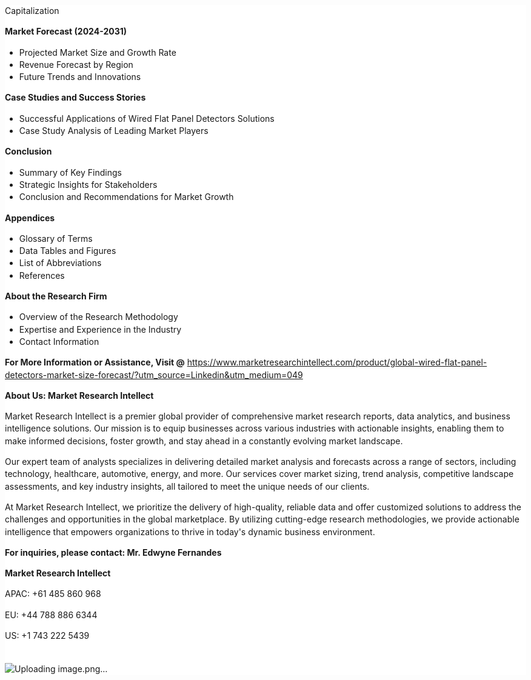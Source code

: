 Capitalization</li></ul><p><strong>Market Forecast (2024-2031)</strong></p><ul><li>Projected Market Size and Growth Rate</li><li>Revenue Forecast by Region</li><li>Future Trends and Innovations</li></ul><p><strong>Case Studies and Success Stories</strong></p><ul><li>Successful Applications of Wired Flat Panel Detectors Solutions</li><li>Case Study Analysis of Leading Market Players</li></ul><p><strong>Conclusion</strong></p><ul><li>Summary of Key Findings</li><li>Strategic Insights for Stakeholders</li><li>Conclusion and Recommendations for Market Growth</li></ul><p><strong>Appendices</strong></p><ul><li>Glossary of Terms</li><li>Data Tables and Figures</li><li>List of Abbreviations</li><li>References</li></ul><p><strong>About the Research Firm</strong></p><ul><li>Overview of the Research Methodology</li><li>Expertise and Experience in the Industry</li><li>Contact Information</li></ul></div><div class="article-main__content" data-test-id="publishing-text-block"><p><span class="font-[700]"><strong>For More Information or Assistance, Visit @</strong>&nbsp;<a href="https://www.marketresearchintellect.com/product/global-wired-flat-panel-detectors-market-size-forecast/?utm_source=Linkedin&utm_medium=049">https://www.marketresearchintellect.com/product/global-wired-flat-panel-detectors-market-size-forecast/?utm_source=Linkedin&utm_medium=049</a></span></p><p><strong>About Us: Market Research Intellect</strong></p><p>Market Research Intellect is a premier global provider of comprehensive market research reports, data analytics, and business intelligence solutions. Our mission is to equip businesses across various industries with actionable insights, enabling them to make informed decisions, foster growth, and stay ahead in a constantly evolving market landscape.</p><p>Our expert team of analysts specializes in delivering detailed market analysis and forecasts across a range of sectors, including technology, healthcare, automotive, energy, and more. Our services cover market sizing, trend analysis, competitive landscape assessments, and key industry insights, all tailored to meet the unique needs of our clients.</p><p>At Market Research Intellect, we prioritize the delivery of high-quality, reliable data and offer customized solutions to address the challenges and opportunities in the global marketplace. By utilizing cutting-edge research methodologies, we provide actionable intelligence that empowers organizations to thrive in today's dynamic business environment.</p><p><strong>For inquiries, please contact: Mr. Edwyne Fernandes</strong></p><p><strong>Market Research Intellect</strong></p><p>APAC: +61 485 860 968</p><p>EU: +44 788 886 6344</p><p>US: +1 743 222 5439</p></div><div class="article-main__content" data-test-id="publishing-text-block">&nbsp;</div>
![Uploading image.png…]()
